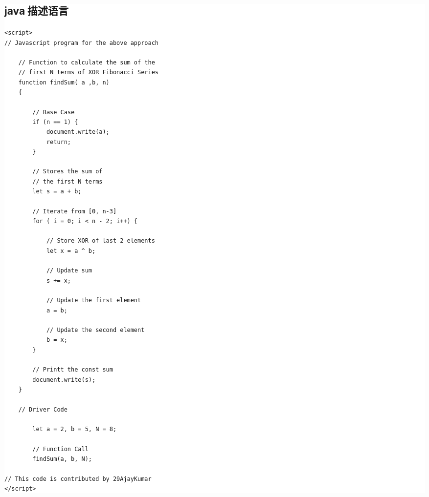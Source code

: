 ## java 描述语言

```
<script>
// Javascript program for the above approach

    // Function to calculate the sum of the
    // first N terms of XOR Fibonacci Series
    function findSum( a ,b, n)
    {

        // Base Case
        if (n == 1) {
            document.write(a);
            return;
        }

        // Stores the sum of
        // the first N terms
        let s = a + b;

        // Iterate from [0, n-3]
        for ( i = 0; i < n - 2; i++) {

            // Store XOR of last 2 elements
            let x = a ^ b;

            // Update sum
            s += x;

            // Update the first element
            a = b;

            // Update the second element
            b = x;
        }

        // Printt the const sum
        document.write(s);
    }

    // Driver Code

        let a = 2, b = 5, N = 8;

        // Function Call
        findSum(a, b, N);

// This code is contributed by 29AjayKumar
</script>
```
